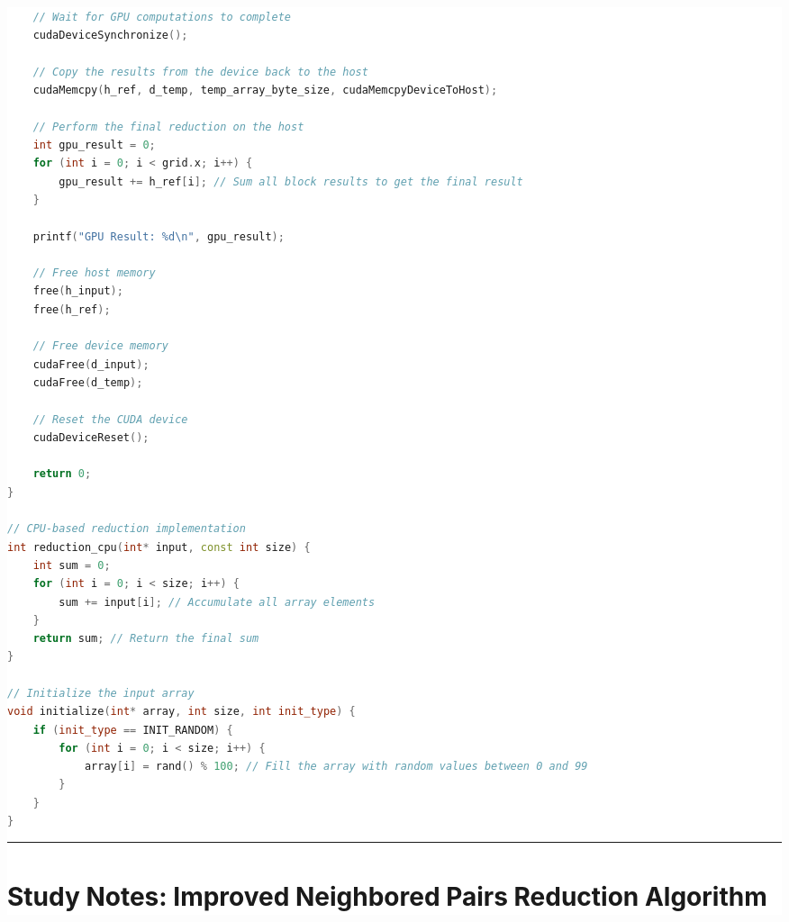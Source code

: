 ```cpp
    // Wait for GPU computations to complete
    cudaDeviceSynchronize();

    // Copy the results from the device back to the host
    cudaMemcpy(h_ref, d_temp, temp_array_byte_size, cudaMemcpyDeviceToHost);

    // Perform the final reduction on the host
    int gpu_result = 0;
    for (int i = 0; i < grid.x; i++) {
        gpu_result += h_ref[i]; // Sum all block results to get the final result
    }

    printf("GPU Result: %d\n", gpu_result);

    // Free host memory
    free(h_input);
    free(h_ref);

    // Free device memory
    cudaFree(d_input);
    cudaFree(d_temp);

    // Reset the CUDA device
    cudaDeviceReset();

    return 0;
}

// CPU-based reduction implementation
int reduction_cpu(int* input, const int size) {
    int sum = 0;
    for (int i = 0; i < size; i++) {
        sum += input[i]; // Accumulate all array elements
    }
    return sum; // Return the final sum
}

// Initialize the input array
void initialize(int* array, int size, int init_type) {
    if (init_type == INIT_RANDOM) {
        for (int i = 0; i < size; i++) {
            array[i] = rand() % 100; // Fill the array with random values between 0 and 99
        }
    }
}
```

-----

# Study Notes: Improved Neighbored Pairs Reduction Algorithm
